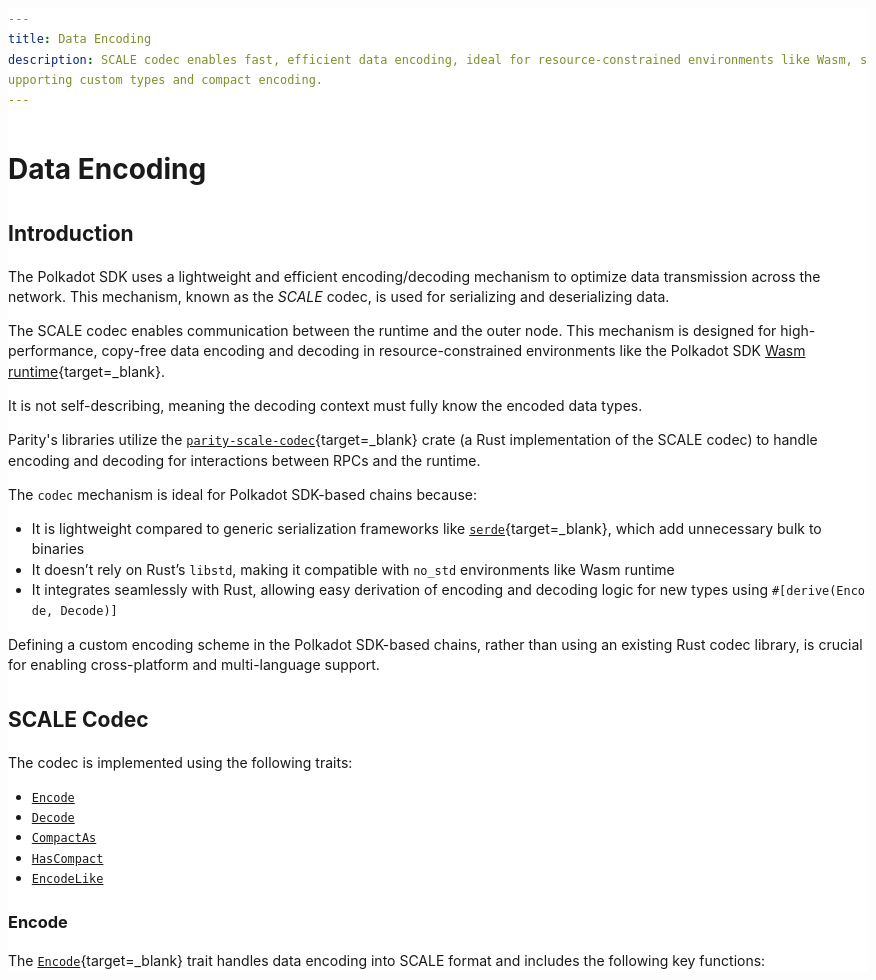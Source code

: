 ```yaml
---
title: Data Encoding
description: SCALE codec enables fast, efficient data encoding, ideal for resource-constrained environments like Wasm, supporting custom types and compact encoding.
---
```


# Data Encoding

## Introduction

The Polkadot SDK uses a lightweight and efficient encoding/decoding mechanism to optimize data transmission across the network. This mechanism, known as the _SCALE_ codec, is used for serializing and deserializing data.

The SCALE codec enables communication between the runtime and the outer node. This mechanism is designed for high-performance, copy-free data encoding and decoding in resource-constrained environments like the Polkadot SDK [Wasm runtime](TODO:update-path){target=\_blank}.

It is not self-describing, meaning the decoding context must fully know the encoded data types. 

Parity's libraries utilize the [`parity-scale-codec`](https://github.com/paritytech/parity-scale-codec){target=\_blank} crate (a Rust implementation of the SCALE codec) to handle encoding and decoding for interactions between RPCs and the runtime.

The `codec` mechanism is ideal for Polkadot SDK-based chains because:

- It is lightweight compared to generic serialization frameworks like [`serde`](https://serde.rs/){target=\_blank}, which add unnecessary bulk to binaries
- It doesn’t rely on Rust’s `libstd`, making it compatible with `no_std` environments like Wasm runtime
- It integrates seamlessly with Rust, allowing easy derivation of encoding and decoding logic for new types using `#[derive(Encode, Decode)]`

Defining a custom encoding scheme in the Polkadot SDK-based chains, rather than using an existing Rust codec library, is crucial for enabling cross-platform and multi-language support. 

## SCALE Codec

The codec is implemented using the following traits:

- [`Encode`](#encode)
- [`Decode`](#decode)
- [`CompactAs`](#compactas)
- [`HasCompact`](#hascompact)
- [`EncodeLike`](#encodelike)

### Encode

The [`Encode`](https://docs.rs/parity-scale-codec/latest/parity_scale_codec/trait.Encode.html){target=\_blank} trait handles data encoding into SCALE format and includes the following key functions:
